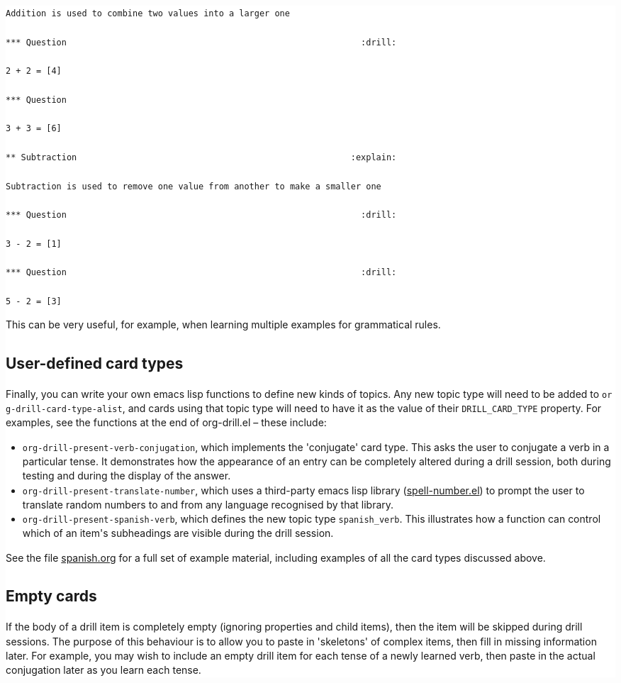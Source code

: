     Addition is used to combine two values into a larger one

    *** Question                                                          :drill:

    2 + 2 = [4]

    *** Question

    3 + 3 = [6]

    ** Subtraction                                                      :explain:

    Subtraction is used to remove one value from another to make a smaller one

    *** Question                                                          :drill:

    3 - 2 = [1]

    *** Question                                                          :drill:

    5 - 2 = [3]

This can be very useful, for example, when learning multiple examples
for grammatical rules.

## User-defined card types

Finally, you can write your own emacs lisp functions to define new kinds of
topics. Any new topic type will need to be added to
`org-drill-card-type-alist`, and cards using that topic type will need to have
it as the value of their `DRILL_CARD_TYPE` property. For examples, see the
functions at the end of org-drill.el &#x2013; these include:

-   `org-drill-present-verb-conjugation`, which implements the 'conjugate'
    card type. This asks the user to conjugate a verb in a particular tense. It
    demonstrates how the appearance of an entry can be completely altered during
    a drill session, both during testing and during the display of the answer.
-   `org-drill-present-translate-number`, which uses a third-party emacs lisp
    library ([spell-number.el](http://www.emacswiki.org/emacs/spell-number.el)) to prompt the user to translate random numbers
    to and from any language recognised by that library.
-   `org-drill-present-spanish-verb`, which defines the new topic type
    `spanish_verb`. This illustrates how a function can control which of an
    item's subheadings are visible during the drill session.

See the file [spanish.org](spanish.md) for a full set of example material, including examples
of all the card types discussed above.

## Empty cards

If the body of a drill item is completely empty (ignoring properties and child
items), then the item will be skipped during drill sessions. The purpose of
this behaviour is to allow you to paste in 'skeletons' of complex items, then
fill in missing information later. For example, you may wish to include an
empty drill item for each tense of a newly learned verb, then paste in the
actual conjugation later as you learn each tense.
